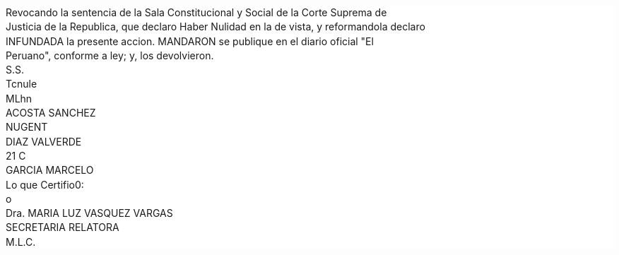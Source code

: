 Revocando la sentencia de la Sala Constitucional y Social de la Corte Suprema de  
Justicia de la Republica, que declaro Haber Nulidad en la de vista, y reformandola declaro  
INFUNDADA la presente accion. MANDARON se publique en el diario oficial "El  
Peruano", conforme a ley; y, los devolvieron.  
S.S.  
Tcnule  
MLhn  
ACOSTA SANCHEZ  
NUGENT  
DIAZ VALVERDE  
21 C  
GARCIA MARCELO  
Lo que Certifio0:  
o  
Dra. MARIA LUZ VASQUEZ VARGAS  
SECRETARIA RELATORA  
M.L.C.